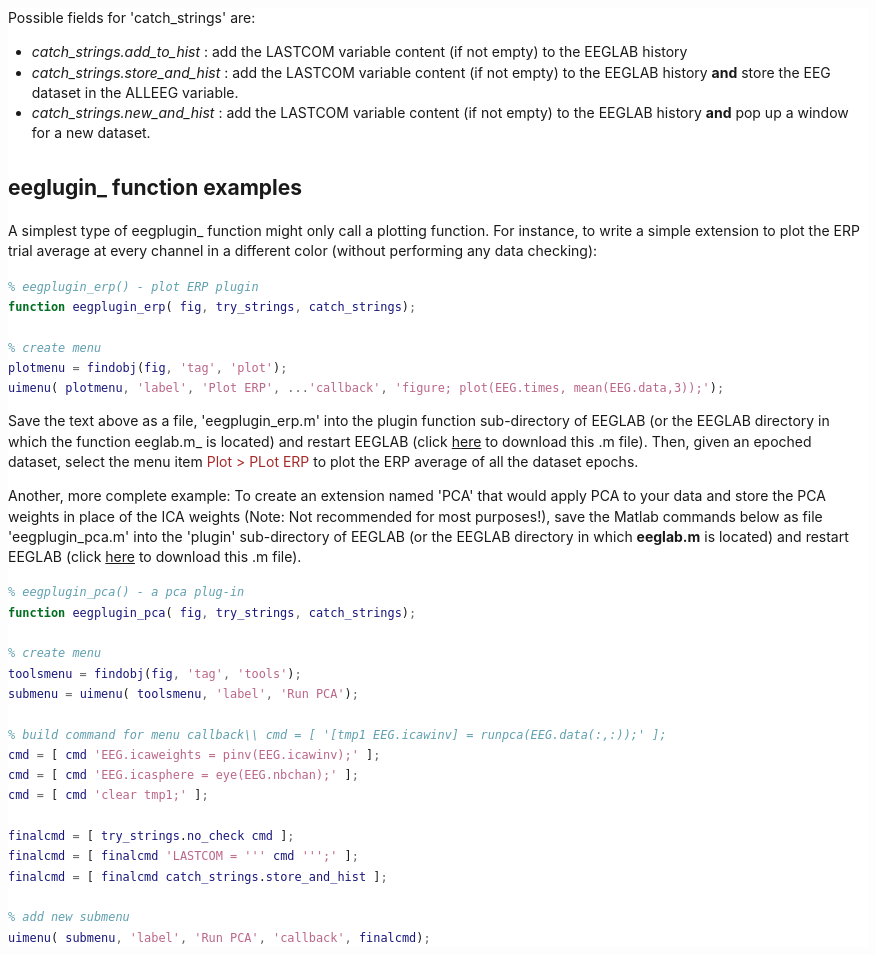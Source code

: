 
Possible fields for 'catch_strings' are:

-   *catch_strings.add_to_hist* : add the LASTCOM variable content (if
    not empty) to the EEGLAB history
-   *catch_strings.store_and_hist* : add the LASTCOM variable content
    (if not empty) to the EEGLAB history **and** store the EEG dataset
    in the ALLEEG variable.
-   *catch_strings.new_and_hist* : add the LASTCOM variable content (if
    not empty) to the EEGLAB history **and** pop up a window for a new
    dataset.

eeglugin_ function examples
----------------------------

A simplest type of eegplugin_ function might only call a plotting
function. For instance, to write a simple extension to plot the ERP
trial average at every channel in a different color (without performing
any data checking):

``` matlab
% eegplugin_erp() - plot ERP plugin
function eegplugin_erp( fig, try_strings, catch_strings);

% create menu
plotmenu = findobj(fig, 'tag', 'plot');
uimenu( plotmenu, 'label', 'Plot ERP', ...'callback', 'figure; plot(EEG.times, mean(EEG.data,3));');
```


Save the text above as a file, 'eegplugin_erp.m' into the plugin
function sub-directory of EEGLAB (or the EEGLAB directory in which the
function eeglab.m_ is located) and restart EEGLAB (click
[here](http://sccn.ucsd.edu/eeglab/allfunctions/eegplugin_erp.m) to
download this .m file). Then, given an epoched dataset, select the menu
item <font color = brown>Plot \> PLot ERP</font> to plot the ERP average
of all the dataset epochs.

Another, more complete example: To create an extension named 'PCA' that
would apply PCA to your data and store the PCA weights in place of the
ICA weights (Note: Not recommended for most purposes!), save the Matlab
commands below as file 'eegplugin_pca.m' into the 'plugin' sub-directory
of EEGLAB (or the EEGLAB directory in which **eeglab.m** is located) and
restart EEGLAB (click
[here](http://sccn.ucsd.edu/eeglab/allfunctions/eegplugin_pca.m) to
download this .m file).

``` matlab
% eegplugin_pca() - a pca plug-in
function eegplugin_pca( fig, try_strings, catch_strings);

% create menu
toolsmenu = findobj(fig, 'tag', 'tools');
submenu = uimenu( toolsmenu, 'label', 'Run PCA');

% build command for menu callback\\ cmd = [ '[tmp1 EEG.icawinv] = runpca(EEG.data(:,:));' ];
cmd = [ cmd 'EEG.icaweights = pinv(EEG.icawinv);' ];
cmd = [ cmd 'EEG.icasphere = eye(EEG.nbchan);' ];
cmd = [ cmd 'clear tmp1;' ];

finalcmd = [ try_strings.no_check cmd ];
finalcmd = [ finalcmd 'LASTCOM = ''' cmd ''';' ];
finalcmd = [ finalcmd catch_strings.store_and_hist ];

% add new submenu
uimenu( submenu, 'label', 'Run PCA', 'callback', finalcmd);
```
